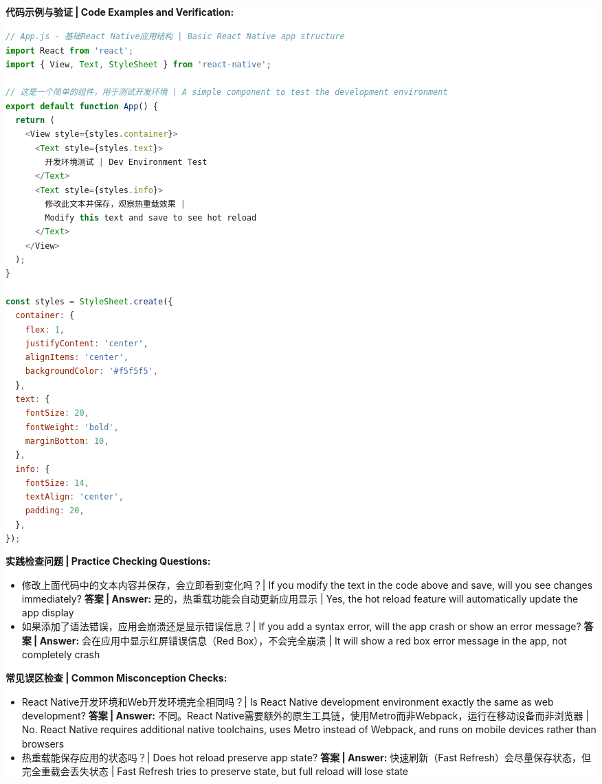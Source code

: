   **代码示例与验证 | Code Examples and Verification:**
  ```javascript
  // App.js - 基础React Native应用结构 | Basic React Native app structure
  import React from 'react';
  import { View, Text, StyleSheet } from 'react-native';

  // 这是一个简单的组件，用于测试开发环境 | A simple component to test the development environment
  export default function App() {
    return (
      <View style={styles.container}>
        <Text style={styles.text}>
          开发环境测试 | Dev Environment Test
        </Text>
        <Text style={styles.info}>
          修改此文本并保存，观察热重载效果 |
          Modify this text and save to see hot reload
        </Text>
      </View>
    );
  }

  const styles = StyleSheet.create({
    container: {
      flex: 1,
      justifyContent: 'center',
      alignItems: 'center',
      backgroundColor: '#f5f5f5',
    },
    text: {
      fontSize: 20,
      fontWeight: 'bold',
      marginBottom: 10,
    },
    info: {
      fontSize: 14,
      textAlign: 'center',
      padding: 20,
    },
  });
  ```

  **实践检查问题 | Practice Checking Questions:**
  - 修改上面代码中的文本内容并保存，会立即看到变化吗？| If you modify the text in the code above and save, will you see changes immediately?
    **答案 | Answer:** 是的，热重载功能会自动更新应用显示 | Yes, the hot reload feature will automatically update the app display
  - 如果添加了语法错误，应用会崩溃还是显示错误信息？| If you add a syntax error, will the app crash or show an error message?
    **答案 | Answer:** 会在应用中显示红屏错误信息（Red Box），不会完全崩溃 | It will show a red box error message in the app, not completely crash

  **常见误区检查 | Common Misconception Checks:**
  - React Native开发环境和Web开发环境完全相同吗？| Is React Native development environment exactly the same as web development?
    **答案 | Answer:** 不同。React Native需要额外的原生工具链，使用Metro而非Webpack，运行在移动设备而非浏览器 | No. React Native requires additional native toolchains, uses Metro instead of Webpack, and runs on mobile devices rather than browsers
  - 热重载能保存应用的状态吗？| Does hot reload preserve app state?
    **答案 | Answer:** 快速刷新（Fast Refresh）会尽量保存状态，但完全重载会丢失状态 | Fast Refresh tries to preserve state, but full reload will lose state
